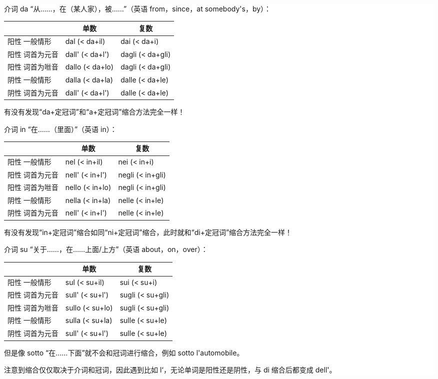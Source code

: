 介词 da “从……，在（某人家），被……”（英语 from，since，at somebody's，by）：

|               |  单数             |  复数  |
| - | - | - |  
阳性 一般情形     |   dal (< da+il)   | dai (< da+i)   
阳性 词首为元音    |  dall' (< da+l') | dagli (< da+gli)
阳性 词首为咝音    |  dallo (< da+lo) | dagli (< da+gli)
阴性 一般情形     |   dalla (< da+la) | dalle (< da+le) 
阴性 词首为元音    |  dall' (< da+l') | dalle (< da+le)
 
有没有发现“da+定冠词”和“a+定冠词”缩合方法完全一样！

介词 in “在……（里面）”（英语 in）：

|               |  单数             |  复数  |
| - | - | - | 
阳性 一般情形     |   nel (< in+il)   | nei (< in+i)   
阳性 词首为元音    |  nell' (< in+l') | negli (< in+gli)
阳性 词首为咝音    |  nello (< in+lo) | negli (< in+gli)
阴性 一般情形     |   nella (< in+la) | nelle (< in+le) 
阴性 词首为元音    |  nell' (< in+l') | nelle (< in+le)

有没有发现“in+定冠词”缩合如同“ni+定冠词”缩合，此时就和“di+定冠词”缩合方法完全一样！

介词 su “关于……，在……上面/上方”（英语 about，on，over）：

|               |  单数             |  复数  |
| - | - | - |   
阳性 一般情形     |   sul (< su+il)   | sui (< su+i)   
阳性 词首为元音    |  sull' (< su+l') | sugli (< su+gli)
阳性 词首为咝音    |  sullo (< su+lo) | sugli (< su+gli)
阴性 一般情形     |   sulla (< su+la) | sulle (< su+le) 
阴性 词首为元音    |  sull' (< su+l') | sulle (< su+le)

但是像 sotto “在……下面”就不会和冠词进行缩合，例如 sotto l'automobile。

注意到缩合仅仅取决于介词和冠词，因此遇到比如 l‘，无论单词是阳性还是阴性，与 di 缩合后都变成 dell'。
